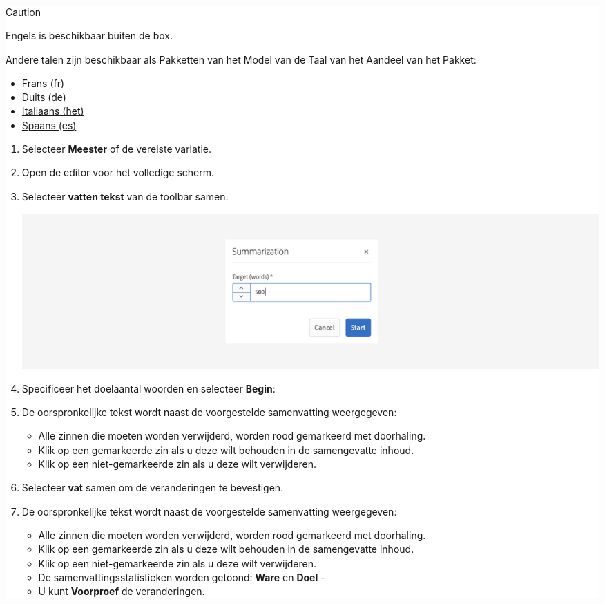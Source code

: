 >[!CAUTION]
>
>Engels is beschikbaar buiten de box.
>
>Andere talen zijn beschikbaar als Pakketten van het Model van de Taal van het Aandeel van het Pakket:
>
>* [ Frans (fr) ](https://experience.adobe.com/#/downloads/content/software-distribution/en/aem.html?package=/content/software-distribution/en/details.html/content/dam/aem/public/adobe/packages/cq630/product/smartcontent-model-fr)
>* [ Duits (de) ](https://experience.adobe.com/#/downloads/content/software-distribution/en/aem.html?package=/content/software-distribution/en/details.html/content/dam/aem/public/adobe/packages/cq630/product/smartcontent-model-de)
>* [ Italiaans (het) ](https://experience.adobe.com/#/downloads/content/software-distribution/en/aem.html?package=/content/software-distribution/en/details.html/content/dam/aem/public/adobe/packages/cq630/product/smartcontent-model-it)
>* [ Spaans (es) ](https://experience.adobe.com/#/downloads/content/software-distribution/en/aem.html?package=/content/software-distribution/en/details.html/content/dam/aem/public/adobe/packages/cq630/product/smartcontent-model-es)
>

1. Selecteer **Meester** of de vereiste variatie.
1. Open de editor voor het volledige scherm.

1. Selecteer **vatten tekst** van de toolbar samen.

   ![ samenvatting ](assets/cfm-variations-05.png)

1. Specificeer het doelaantal woorden en selecteer **Begin**:
1. De oorspronkelijke tekst wordt naast de voorgestelde samenvatting weergegeven:

   * Alle zinnen die moeten worden verwijderd, worden rood gemarkeerd met doorhaling.
   * Klik op een gemarkeerde zin als u deze wilt behouden in de samengevatte inhoud.
   * Klik op een niet-gemarkeerde zin als u deze wilt verwijderen.

1. Selecteer **vat** samen om de veranderingen te bevestigen.

1. De oorspronkelijke tekst wordt naast de voorgestelde samenvatting weergegeven:

   * Alle zinnen die moeten worden verwijderd, worden rood gemarkeerd met doorhaling.
   * Klik op een gemarkeerde zin als u deze wilt behouden in de samengevatte inhoud.
   * Klik op een niet-gemarkeerde zin als u deze wilt verwijderen.
   * De samenvattingsstatistieken worden getoond: **Ware** en **Doel** -
   * U kunt **Voorproef** de veranderingen.
